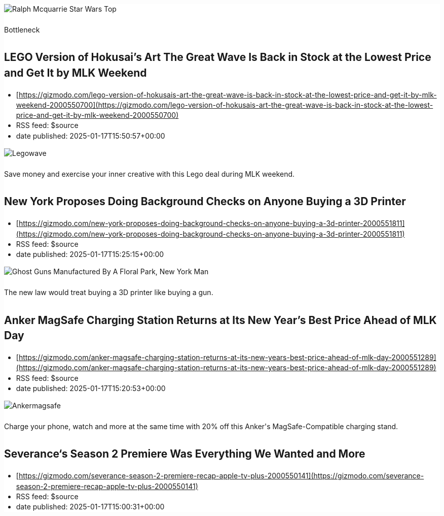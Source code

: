 <img width="1500" height="1000" src="https://gizmodo.com/app/uploads/2025/01/Ralph-McQuarrie-Star-Wars-top.jpg" class="attachment-full size-full wp-post-image" alt="Ralph Mcquarrie Star Wars Top" decoding="async" loading="lazy" srcset="https://gizmodo.com/app/uploads/2025/01/Ralph-McQuarrie-Star-Wars-top.jpg 1500w, https://gizmodo.com/app/uploads/2025/01/Ralph-McQuarrie-Star-Wars-top-300x200.jpg 300w, https://gizmodo.com/app/uploads/2025/01/Ralph-McQuarrie-Star-Wars-top-1024x683.jpg 1024w, https://gizmodo.com/app/uploads/2025/01/Ralph-McQuarrie-Star-Wars-top-768x512.jpg 768w, https://gizmodo.com/app/uploads/2025/01/Ralph-McQuarrie-Star-Wars-top-336x224.jpg 336w, https://gizmodo.com/app/uploads/2025/01/Ralph-McQuarrie-Star-Wars-top-1400x932.jpg 1400w, https://gizmodo.com/app/uploads/2025/01/Ralph-McQuarrie-Star-Wars-top-680x453.jpg 680w, https://gizmodo.com/app/uploads/2025/01/Ralph-McQuarrie-Star-Wars-top-896x597.jpg 896w" sizes="(max-width: 1500px) 100vw, 1500px"><br><br>Bottleneck 

## LEGO Version of Hokusai’s Art The Great Wave Is Back in Stock at the Lowest Price and Get It by MLK Weekend
 - [https://gizmodo.com/lego-version-of-hokusais-art-the-great-wave-is-back-in-stock-at-the-lowest-price-and-get-it-by-mlk-weekend-2000550700](https://gizmodo.com/lego-version-of-hokusais-art-the-great-wave-is-back-in-stock-at-the-lowest-price-and-get-it-by-mlk-weekend-2000550700)
 - RSS feed: $source
 - date published: 2025-01-17T15:50:57+00:00

<img width="1500" height="1000" src="https://gizmodo.com/app/uploads/2025/01/legowave.jpg" class="attachment-full size-full wp-post-image" alt="Legowave" decoding="async" fetchpriority="high" srcset="https://gizmodo.com/app/uploads/2025/01/legowave.jpg 1500w, https://gizmodo.com/app/uploads/2025/01/legowave-300x200.jpg 300w, https://gizmodo.com/app/uploads/2025/01/legowave-1024x683.jpg 1024w, https://gizmodo.com/app/uploads/2025/01/legowave-768x512.jpg 768w, https://gizmodo.com/app/uploads/2025/01/legowave-336x224.jpg 336w, https://gizmodo.com/app/uploads/2025/01/legowave-1400x932.jpg 1400w, https://gizmodo.com/app/uploads/2025/01/legowave-680x453.jpg 680w, https://gizmodo.com/app/uploads/2025/01/legowave-896x597.jpg 896w" sizes="(max-width: 1500px) 100vw, 1500px"><br><br>Save money and exercise your inner creative with this Lego deal during MLK weekend.

## New York Proposes Doing Background Checks on Anyone Buying a 3D Printer
 - [https://gizmodo.com/new-york-proposes-doing-background-checks-on-anyone-buying-a-3d-printer-2000551811](https://gizmodo.com/new-york-proposes-doing-background-checks-on-anyone-buying-a-3d-printer-2000551811)
 - RSS feed: $source
 - date published: 2025-01-17T15:25:15+00:00

<img width="1500" height="1000" src="https://gizmodo.com/app/uploads/2025/01/GhostGuns.jpg" class="attachment-full size-full wp-post-image" alt="Ghost Guns Manufactured By A Floral Park, New York Man" decoding="async" srcset="https://gizmodo.com/app/uploads/2025/01/GhostGuns.jpg 1500w, https://gizmodo.com/app/uploads/2025/01/GhostGuns-300x200.jpg 300w, https://gizmodo.com/app/uploads/2025/01/GhostGuns-1024x683.jpg 1024w, https://gizmodo.com/app/uploads/2025/01/GhostGuns-768x512.jpg 768w, https://gizmodo.com/app/uploads/2025/01/GhostGuns-336x224.jpg 336w, https://gizmodo.com/app/uploads/2025/01/GhostGuns-1400x932.jpg 1400w, https://gizmodo.com/app/uploads/2025/01/GhostGuns-680x453.jpg 680w, https://gizmodo.com/app/uploads/2025/01/GhostGuns-896x597.jpg 896w" sizes="(max-width: 1500px) 100vw, 1500px"><br><br>The new law would treat buying a 3D printer like buying a gun.

## Anker MagSafe Charging Station Returns at Its New Year’s Best Price Ahead of MLK Day
 - [https://gizmodo.com/anker-magsafe-charging-station-returns-at-its-new-years-best-price-ahead-of-mlk-day-2000551289](https://gizmodo.com/anker-magsafe-charging-station-returns-at-its-new-years-best-price-ahead-of-mlk-day-2000551289)
 - RSS feed: $source
 - date published: 2025-01-17T15:20:53+00:00

<img width="1500" height="1000" src="https://gizmodo.com/app/uploads/2025/01/ankermagsafe.jpg" class="attachment-full size-full wp-post-image" alt="Ankermagsafe" decoding="async" loading="lazy" srcset="https://gizmodo.com/app/uploads/2025/01/ankermagsafe.jpg 1500w, https://gizmodo.com/app/uploads/2025/01/ankermagsafe-300x200.jpg 300w, https://gizmodo.com/app/uploads/2025/01/ankermagsafe-1024x683.jpg 1024w, https://gizmodo.com/app/uploads/2025/01/ankermagsafe-768x512.jpg 768w, https://gizmodo.com/app/uploads/2025/01/ankermagsafe-336x224.jpg 336w, https://gizmodo.com/app/uploads/2025/01/ankermagsafe-1400x932.jpg 1400w, https://gizmodo.com/app/uploads/2025/01/ankermagsafe-680x453.jpg 680w, https://gizmodo.com/app/uploads/2025/01/ankermagsafe-896x597.jpg 896w" sizes="(max-width: 1500px) 100vw, 1500px"><br><br>Charge your phone, watch and more at the same time with 20% off this Anker's MagSafe-Compatible charging stand.

## Severance‘s Season 2 Premiere Was Everything We Wanted and More
 - [https://gizmodo.com/severance-season-2-premiere-recap-apple-tv-plus-2000550141](https://gizmodo.com/severance-season-2-premiere-recap-apple-tv-plus-2000550141)
 - RSS feed: $source
 - date published: 2025-01-17T15:00:31+00:00

